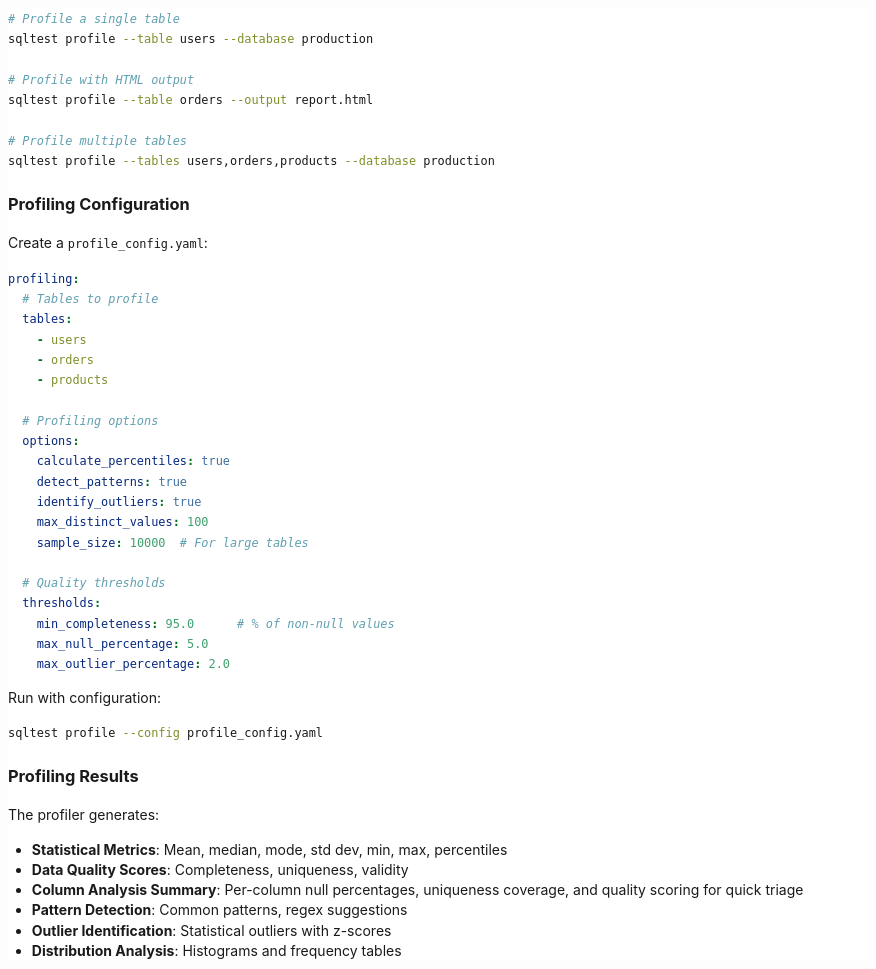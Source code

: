 ```bash
# Profile a single table
sqltest profile --table users --database production

# Profile with HTML output
sqltest profile --table orders --output report.html

# Profile multiple tables
sqltest profile --tables users,orders,products --database production
```

### Profiling Configuration

Create a `profile_config.yaml`:

```yaml
profiling:
  # Tables to profile
  tables:
    - users
    - orders
    - products

  # Profiling options
  options:
    calculate_percentiles: true
    detect_patterns: true
    identify_outliers: true
    max_distinct_values: 100
    sample_size: 10000  # For large tables

  # Quality thresholds
  thresholds:
    min_completeness: 95.0      # % of non-null values
    max_null_percentage: 5.0
    max_outlier_percentage: 2.0
```

Run with configuration:

```bash
sqltest profile --config profile_config.yaml
```

### Profiling Results

The profiler generates:

- **Statistical Metrics**: Mean, median, mode, std dev, min, max, percentiles
- **Data Quality Scores**: Completeness, uniqueness, validity
- **Column Analysis Summary**: Per-column null percentages, uniqueness coverage, and quality scoring for quick triage
- **Pattern Detection**: Common patterns, regex suggestions
- **Outlier Identification**: Statistical outliers with z-scores
- **Distribution Analysis**: Histograms and frequency tables
